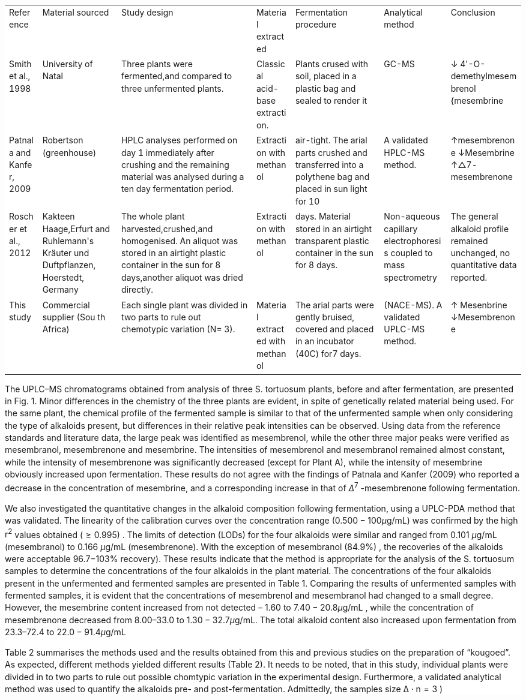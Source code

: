 <html><body><table><tr><td>Reference</td><td>Material sourced</td><td>Study design</td><td>Material extracted</td><td>Fermentation procedure</td><td>Analytical method</td><td>Conclusion</td></tr><tr><td>Smith et al., 1998</td><td>University of Natal</td><td>Three plants were fermented,and compared to three unfermented plants.</td><td>Classical acid-base extraction.</td><td>Plants crused with soil, placed in a plastic bag and sealed to render it</td><td>GC-MS</td><td>↓ 4'-O-demethylmesembrenol {mesembrine</td></tr><tr><td>Patnala and Kanfer, 2009</td><td>Robertson (greenhouse)</td><td>HPLC analyses performed on day 1 immediately after crushing and the remaining material was analysed during a ten day fermentation period.</td><td>Extraction with methanol</td><td>air-tight. The arial parts crushed and transferred into a polythene bag and placed in sun light for 10</td><td>A validated HPLC-MS method.</td><td>↑mesembrenone ↓Mesembrine ↑△7- mesembrenone</td></tr><tr><td>Roscher et al., 2012</td><td>Kakteen Haage,Erfurt and Ruhlemann's Kräuter und Duftpflanzen, Hoerstedt, Germany</td><td>The whole plant harvested,crushed,and homogenised. An aliquot was stored in an airtight plastic container in the sun for 8 days,another aliquot was dried directly.</td><td>Extraction with methanol</td><td>days. Material stored in an airtight transparent plastic container in the sun for 8 days.</td><td>Non-aqueous capillary electrophoresis coupled to mass spectrometry</td><td>The general alkaloid profile remained unchanged, no quantitative data reported.</td></tr><tr><td>This study</td><td>Commercial supplier (Sou th Africa)</td><td>Each single plant was divided in two parts to rule out chemotypic variation (N= 3).</td><td>Material extracted with methanol</td><td>The arial parts were gently bruised, covered and placed in an incubator (40C) for7 days.</td><td>(NACE-MS). A validated UPLC-MS method.</td><td>↑ Mesenbrine ↓Mesembrenone</td></tr></table></body></html>

The UPLC–MS chromatograms obtained from analysis of three S. tortuosum plants, before and after fermentation, are presented in Fig. 1. Minor differences in the chemistry of the three plants are evident, in spite of genetically related material being used. For the same plant, the chemical profile of the fermented sample is similar to that of the unfermented sample when only considering the type of alkaloids present, but differences in their relative peak intensities can be observed. Using data from the reference standards and literature data, the large peak was identified as mesembrenol, while the other three major peaks were verified as mesembranol, mesembrenone and mesembrine. The intensities of mesembrenol and mesembranol remained almost constant, while the intensity of mesembrenone was significantly decreased (except for Plant A), while the intensity of mesembrine obviously increased upon fermentation. These results do not agree with the findings of Patnala and Kanfer (2009) who reported a decrease in the concentration of mesembrine, and a corresponding increase in that of $\Delta ^ { 7 }$ -mesembrenone following fermentation.

We also investigated the quantitative changes in the alkaloid composition following fermentation, using a UPLC-PDA method that was validated. The linearity of the calibration curves over the concentration range $( 0 . 5 0 0 { - } 1 0 0 \mu \mathrm { g / m L } )$ was confirmed by the high ${ \boldsymbol { \mathrm { r } } } ^ { 2 }$ values obtained $( \geq 0 . 9 9 5 )$ . The limits of detection (LODs) for the four alkaloids were similar and ranged from $0 . 1 0 1 ~ \mu \mathrm { g / m L }$ (mesembranol) to $0 . 1 6 6 ~ { \mu \mathrm { g / m L } }$ (mesembrenone). With the exception of mesembranol $( 8 4 . 9 \% )$ , the recoveries of the alkaloids were acceptable $9 6 . 7 \mathrm { - } 1 0 3 \%$ recovery). These results indicate that the method is appropriate for the analysis of the S. tortuosum samples to determine the concentrations of the four alkaloids in the plant material. The concentrations of the four alkaloids present in the unfermented and fermented samples are presented in Table 1. Comparing the results of unfermented samples with fermented samples, it is evident that the concentrations of mesembrenol and mesembranol had changed to a small degree. However, the mesembrine content increased from not detected – 1.60 to $7 . 4 0 { - } 2 0 . 8 \mu \mathrm { g / m L }$ , while the concentration of mesembrenone decreased from 8.00–33.0 to $1 . 3 0 { - } 3 2 . 7 \mu \mathrm { g / m L } .$ The total alkaloid content also increased upon fermentation from 23.3–72.4 to $2 2 . 0 { - } 9 1 . 4 \mu \mathrm { g / m L }$

Table 2 summarises the methods used and the results obtained from this and previous studies on the preparation of “kougoed”. As expected, different methods yielded different results (Table 2). It needs to be noted, that in this study, individual plants were divided in to two parts to rule out possible chomtypic variation in the experimental design. Furthermore, a validated analytical method was used to quantify the alkaloids pre- and post-fermentation. Admittedly, the samples size $\mathrm { \Delta } \cdot \mathrm { n } = 3$ )
